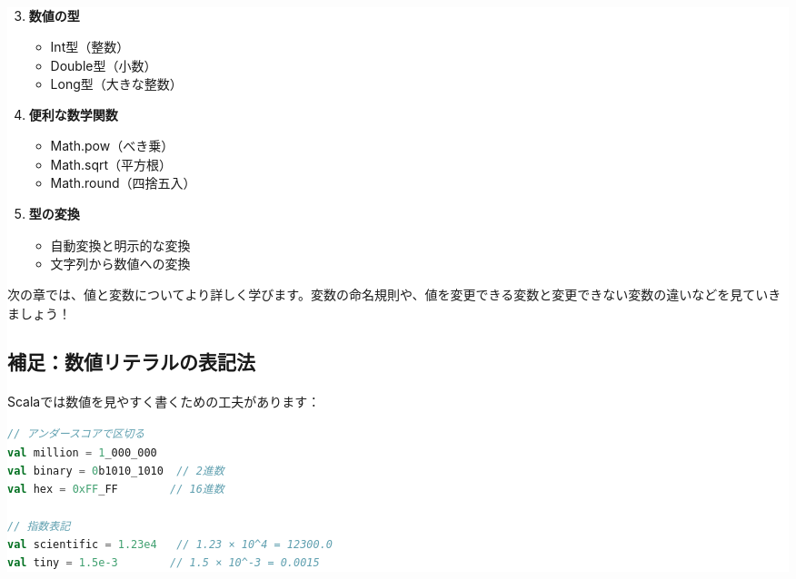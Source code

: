 3. **数値の型**
    - Int型（整数）
    - Double型（小数）
    - Long型（大きな整数）

4. **便利な数学関数**
    - Math.pow（べき乗）
    - Math.sqrt（平方根）
    - Math.round（四捨五入）

5. **型の変換**
    - 自動変換と明示的な変換
    - 文字列から数値への変換

次の章では、値と変数についてより詳しく学びます。変数の命名規則や、値を変更できる変数と変更できない変数の違いなどを見ていきましょう！

## 補足：数値リテラルの表記法

Scalaでは数値を見やすく書くための工夫があります：

```scala
// アンダースコアで区切る
val million = 1_000_000
val binary = 0b1010_1010  // 2進数
val hex = 0xFF_FF        // 16進数

// 指数表記
val scientific = 1.23e4   // 1.23 × 10^4 = 12300.0
val tiny = 1.5e-3        // 1.5 × 10^-3 = 0.0015
```